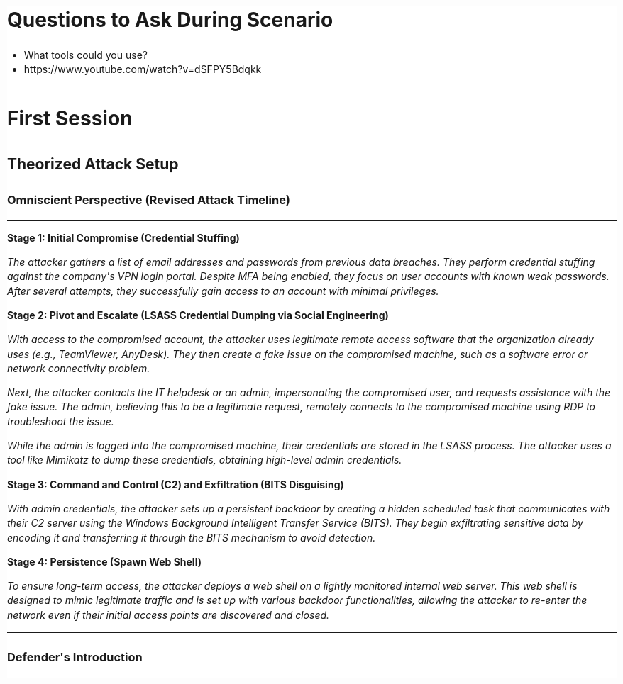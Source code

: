 
# Questions to Ask During Scenario

- What tools could you use?
- https://www.youtube.com/watch?v=dSFPY5Bdqkk

# First Session
## Theorized Attack Setup

### Omniscient Perspective (Revised Attack Timeline)

---

**Stage 1: Initial Compromise (Credential Stuffing)**

*The attacker gathers a list of email addresses and passwords from previous data breaches. They perform credential stuffing against the company's VPN login portal. Despite MFA being enabled, they focus on user accounts with known weak passwords. After several attempts, they successfully gain access to an account with minimal privileges.*

**Stage 2: Pivot and Escalate (LSASS Credential Dumping via Social Engineering)**

*With access to the compromised account, the attacker uses legitimate remote access software that the organization already uses (e.g., TeamViewer, AnyDesk). They then create a fake issue on the compromised machine, such as a software error or network connectivity problem.*

*Next, the attacker contacts the IT helpdesk or an admin, impersonating the compromised user, and requests assistance with the fake issue. The admin, believing this to be a legitimate request, remotely connects to the compromised machine using RDP to troubleshoot the issue.*

*While the admin is logged into the compromised machine, their credentials are stored in the LSASS process. The attacker uses a tool like Mimikatz to dump these credentials, obtaining high-level admin credentials.*

**Stage 3: Command and Control (C2) and Exfiltration (BITS Disguising)**

*With admin credentials, the attacker sets up a persistent backdoor by creating a hidden scheduled task that communicates with their C2 server using the Windows Background Intelligent Transfer Service (BITS). They begin exfiltrating sensitive data by encoding it and transferring it through the BITS mechanism to avoid detection.*

**Stage 4: Persistence (Spawn Web Shell)**

*To ensure long-term access, the attacker deploys a web shell on a lightly monitored internal web server. This web shell is designed to mimic legitimate traffic and is set up with various backdoor functionalities, allowing the attacker to re-enter the network even if their initial access points are discovered and closed.*

---

### Defender's Introduction

---
